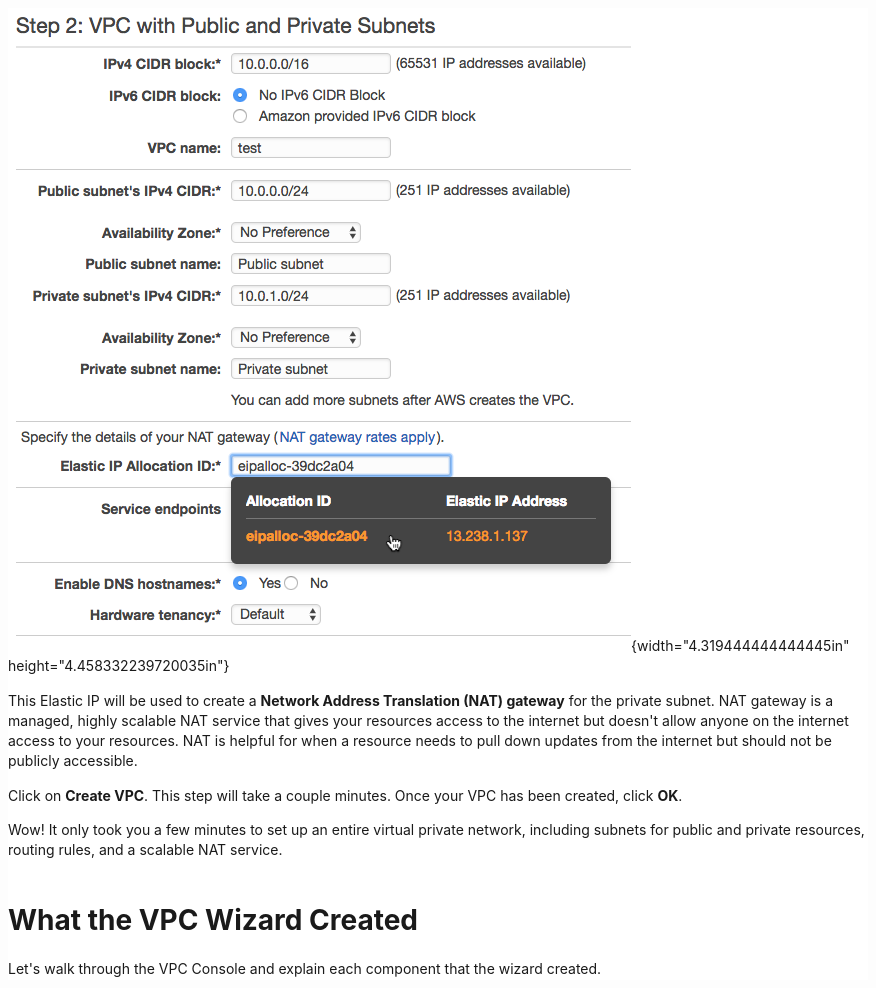 ![](./media/image6.png){width="4.319444444444445in"
height="4.458332239720035in"}

This Elastic IP will be used to create a **Network Address Translation
(NAT) gateway** for the private subnet. NAT gateway is a managed, highly
scalable NAT service that gives your resources access to the internet
but doesn't allow anyone on the internet access to your resources. NAT
is helpful for when a resource needs to pull down updates from the
internet but should not be publicly accessible.

Click on **Create VPC**. This step will take a couple minutes. Once your
VPC has been created, click **OK**.

Wow! It only took you a few minutes to set up an entire virtual private
network, including subnets for public and private resources, routing
rules, and a scalable NAT service.

What the VPC Wizard Created
===========================

Let's walk through the VPC Console and explain each component that the
wizard created.
